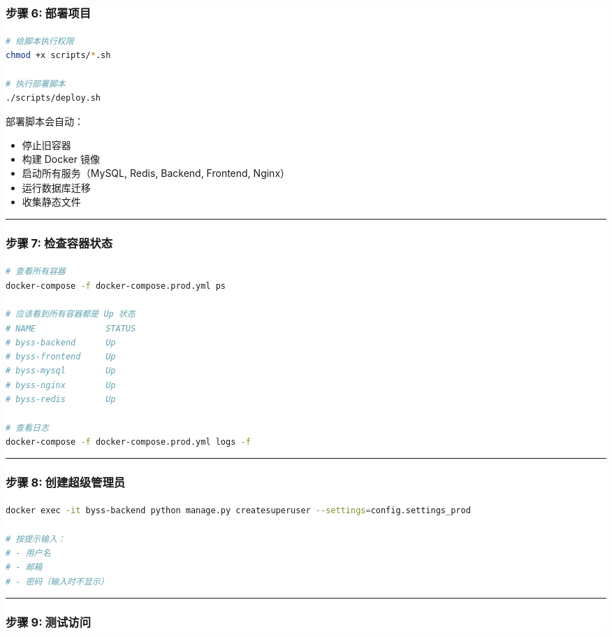 
### 步骤 6: 部署项目

```bash
# 给脚本执行权限
chmod +x scripts/*.sh

# 执行部署脚本
./scripts/deploy.sh
```

部署脚本会自动：
- 停止旧容器
- 构建 Docker 镜像
- 启动所有服务（MySQL, Redis, Backend, Frontend, Nginx）
- 运行数据库迁移
- 收集静态文件

---

### 步骤 7: 检查容器状态

```bash
# 查看所有容器
docker-compose -f docker-compose.prod.yml ps

# 应该看到所有容器都是 Up 状态
# NAME              STATUS
# byss-backend      Up
# byss-frontend     Up  
# byss-mysql        Up
# byss-nginx        Up
# byss-redis        Up

# 查看日志
docker-compose -f docker-compose.prod.yml logs -f
```

---

### 步骤 8: 创建超级管理员

```bash
docker exec -it byss-backend python manage.py createsuperuser --settings=config.settings_prod

# 按提示输入：
# - 用户名
# - 邮箱
# - 密码（输入时不显示）
```

---

### 步骤 9: 测试访问
